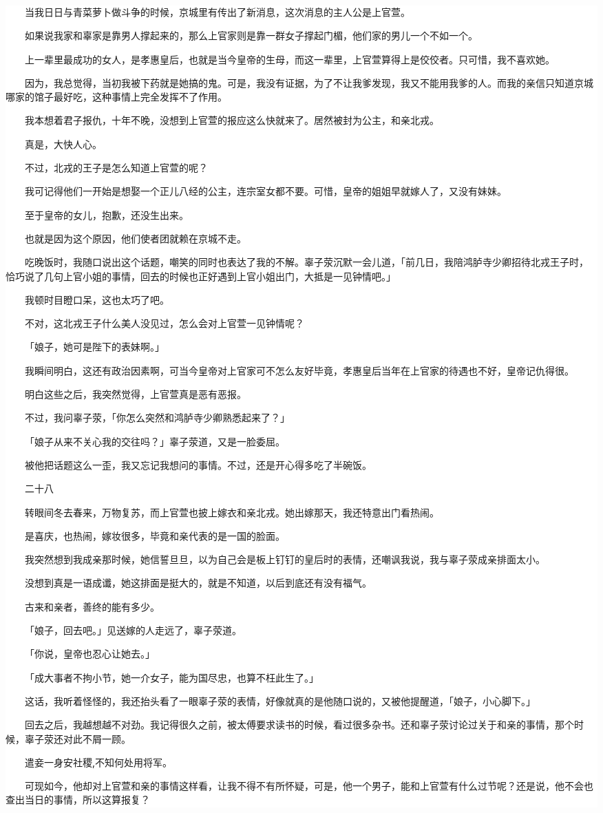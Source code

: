 &emsp;&emsp;当我日日与青菜萝卜做斗争的时候，京城里有传出了新消息，这次消息的主人公是上官萱。  
  
&emsp;&emsp;如果说我家和辜家是靠男人撑起来的，那么上官家则是靠一群女子撑起门楣，他们家的男儿一个不如一个。  
  
&emsp;&emsp;上一辈里最成功的女人，是孝惠皇后，也就是当今皇帝的生母，而这一辈里，上官萱算得上是佼佼者。只可惜，我不喜欢她。  
  
&emsp;&emsp;因为，我总觉得，当初我被下药就是她搞的鬼。可是，我没有证据，为了不让我爹发现，我又不能用我爹的人。而我的亲信只知道京城哪家的馆子最好吃，这种事情上完全发挥不了作用。  
  
&emsp;&emsp;我本想着君子报仇，十年不晚，没想到上官萱的报应这么快就来了。居然被封为公主，和亲北戎。  
  
&emsp;&emsp;真是，大快人心。  
  
&emsp;&emsp;不过，北戎的王子是怎么知道上官萱的呢？  
  
&emsp;&emsp;我可记得他们一开始是想娶一个正儿八经的公主，连宗室女都不要。可惜，皇帝的姐姐早就嫁人了，又没有妹妹。  
  
&emsp;&emsp;至于皇帝的女儿，抱歉，还没生出来。  
  
&emsp;&emsp;也就是因为这个原因，他们使者团就赖在京城不走。  
  
&emsp;&emsp;吃晚饭时，我随口说出这个话题，嘲笑的同时也表达了我的不解。辜子荥沉默一会儿道，「前几日，我陪鸿胪寺少卿招待北戎王子时，恰巧说了几句上官小姐的事情，回去的时候也正好遇到上官小姐出门，大抵是一见钟情吧。」  
  
&emsp;&emsp;我顿时目瞪口呆，这也太巧了吧。  
  
&emsp;&emsp;不对，这北戎王子什么美人没见过，怎么会对上官萱一见钟情呢？  
  
&emsp;&emsp;「娘子，她可是陛下的表妹啊。」  
  
&emsp;&emsp;我瞬间明白，这还有政治因素啊，可当今皇帝对上官家可不怎么友好毕竟，孝惠皇后当年在上官家的待遇也不好，皇帝记仇得很。  
  
&emsp;&emsp;明白这些之后，我突然觉得，上官萱真是恶有恶报。  
  
&emsp;&emsp;不过，我问辜子荥，「你怎么突然和鸿胪寺少卿熟悉起来了？」  
  
&emsp;&emsp;「娘子从来不关心我的交往吗？」辜子荥道，又是一脸委屈。  
  
&emsp;&emsp;被他把话题这么一歪，我又忘记我想问的事情。不过，还是开心得多吃了半碗饭。  
  
&emsp;&emsp;二十八  
  
&emsp;&emsp;转眼间冬去春来，万物复苏，而上官萱也披上嫁衣和亲北戎。她出嫁那天，我还特意出门看热闹。  
  
&emsp;&emsp;是喜庆，也热闹，嫁妆很多，毕竟和亲代表的是一国的脸面。  
  
&emsp;&emsp;我突然想到我成亲那时候，她信誓旦旦，以为自己会是板上钉钉的皇后时的表情，还嘲讽我说，我与辜子荥成亲排面太小。  
  
&emsp;&emsp;没想到真是一语成谶，她这排面是挺大的，就是不知道，以后到底还有没有福气。  
  
&emsp;&emsp;古来和亲者，善终的能有多少。  
  
&emsp;&emsp;「娘子，回去吧。」见送嫁的人走远了，辜子荥道。  
  
&emsp;&emsp;「你说，皇帝也忍心让她去。」  
  
&emsp;&emsp;「成大事者不拘小节，她一介女子，能为国尽忠，也算不枉此生了。」  
  
&emsp;&emsp;这话，我听着怪怪的，我还抬头看了一眼辜子荥的表情，好像就真的是他随口说的，又被他提醒道，「娘子，小心脚下。」  
  
&emsp;&emsp;回去之后，我越想越不对劲。我记得很久之前，被太傅要求读书的时候，看过很多杂书。还和辜子荥讨论过关于和亲的事情，那个时候，辜子荥还对此不屑一顾。  
  
&emsp;&emsp;遣妾一身安社稷,不知何处用将军。  
  
&emsp;&emsp;可现如今，他却对上官萱和亲的事情这样看，让我不得不有所怀疑，可是，他一个男子，能和上官萱有什么过节呢？还是说，他不会也查出当日的事情，所以这算报复？  
  